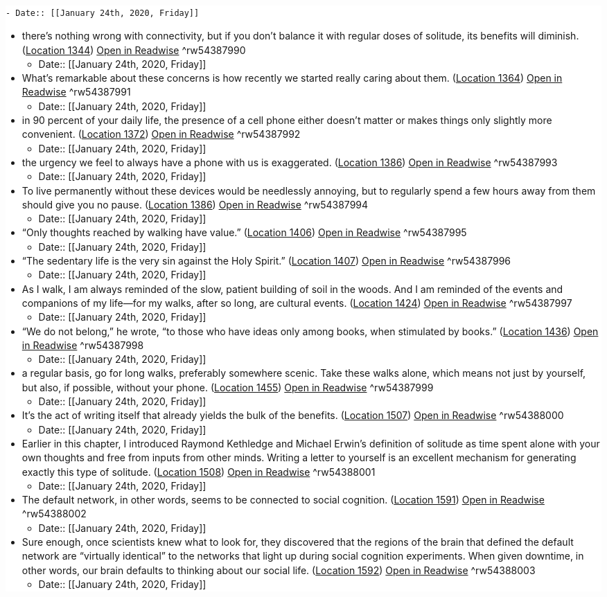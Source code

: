     - Date:: [[January 24th, 2020, Friday]]
- there’s nothing wrong with connectivity, but if you don’t balance it with regular doses of solitude, its benefits will diminish. ([Location 1344](https://readwise.io/to_kindle?action=open&asin=B07DBRBP7G&location=1344)) [Open in Readwise](https://readwise.io/open/54387990) ^rw54387990
    - Date:: [[January 24th, 2020, Friday]]
- What’s remarkable about these concerns is how recently we started really caring about them. ([Location 1364](https://readwise.io/to_kindle?action=open&asin=B07DBRBP7G&location=1364)) [Open in Readwise](https://readwise.io/open/54387991) ^rw54387991
    - Date:: [[January 24th, 2020, Friday]]
- in 90 percent of your daily life, the presence of a cell phone either doesn’t matter or makes things only slightly more convenient. ([Location 1372](https://readwise.io/to_kindle?action=open&asin=B07DBRBP7G&location=1372)) [Open in Readwise](https://readwise.io/open/54387992) ^rw54387992
    - Date:: [[January 24th, 2020, Friday]]
- the urgency we feel to always have a phone with us is exaggerated. ([Location 1386](https://readwise.io/to_kindle?action=open&asin=B07DBRBP7G&location=1386)) [Open in Readwise](https://readwise.io/open/54387993) ^rw54387993
    - Date:: [[January 24th, 2020, Friday]]
- To live permanently without these devices would be needlessly annoying, but to regularly spend a few hours away from them should give you no pause. ([Location 1386](https://readwise.io/to_kindle?action=open&asin=B07DBRBP7G&location=1386)) [Open in Readwise](https://readwise.io/open/54387994) ^rw54387994
    - Date:: [[January 24th, 2020, Friday]]
- “Only thoughts reached by walking have value.” ([Location 1406](https://readwise.io/to_kindle?action=open&asin=B07DBRBP7G&location=1406)) [Open in Readwise](https://readwise.io/open/54387995) ^rw54387995
    - Date:: [[January 24th, 2020, Friday]]
- “The sedentary life is the very sin against the Holy Spirit.” ([Location 1407](https://readwise.io/to_kindle?action=open&asin=B07DBRBP7G&location=1407)) [Open in Readwise](https://readwise.io/open/54387996) ^rw54387996
    - Date:: [[January 24th, 2020, Friday]]
- As I walk, I am always reminded of the slow, patient building of soil in the woods. And I am reminded of the events and companions of my life—for my walks, after so long, are cultural events. ([Location 1424](https://readwise.io/to_kindle?action=open&asin=B07DBRBP7G&location=1424)) [Open in Readwise](https://readwise.io/open/54387997) ^rw54387997
    - Date:: [[January 24th, 2020, Friday]]
- “We do not belong,” he wrote, “to those who have ideas only among books, when stimulated by books.” ([Location 1436](https://readwise.io/to_kindle?action=open&asin=B07DBRBP7G&location=1436)) [Open in Readwise](https://readwise.io/open/54387998) ^rw54387998
    - Date:: [[January 24th, 2020, Friday]]
- a regular basis, go for long walks, preferably somewhere scenic. Take these walks alone, which means not just by yourself, but also, if possible, without your phone. ([Location 1455](https://readwise.io/to_kindle?action=open&asin=B07DBRBP7G&location=1455)) [Open in Readwise](https://readwise.io/open/54387999) ^rw54387999
    - Date:: [[January 24th, 2020, Friday]]
- It’s the act of writing itself that already yields the bulk of the benefits. ([Location 1507](https://readwise.io/to_kindle?action=open&asin=B07DBRBP7G&location=1507)) [Open in Readwise](https://readwise.io/open/54388000) ^rw54388000
    - Date:: [[January 24th, 2020, Friday]]
- Earlier in this chapter, I introduced Raymond Kethledge and Michael Erwin’s definition of solitude as time spent alone with your own thoughts and free from inputs from other minds. Writing a letter to yourself is an excellent mechanism for generating exactly this type of solitude. ([Location 1508](https://readwise.io/to_kindle?action=open&asin=B07DBRBP7G&location=1508)) [Open in Readwise](https://readwise.io/open/54388001) ^rw54388001
    - Date:: [[January 24th, 2020, Friday]]
- The default network, in other words, seems to be connected to social cognition. ([Location 1591](https://readwise.io/to_kindle?action=open&asin=B07DBRBP7G&location=1591)) [Open in Readwise](https://readwise.io/open/54388002) ^rw54388002
    - Date:: [[January 24th, 2020, Friday]]
- Sure enough, once scientists knew what to look for, they discovered that the regions of the brain that defined the default network are “virtually identical” to the networks that light up during social cognition experiments. When given downtime, in other words, our brain defaults to thinking about our social life. ([Location 1592](https://readwise.io/to_kindle?action=open&asin=B07DBRBP7G&location=1592)) [Open in Readwise](https://readwise.io/open/54388003) ^rw54388003
    - Date:: [[January 24th, 2020, Friday]]